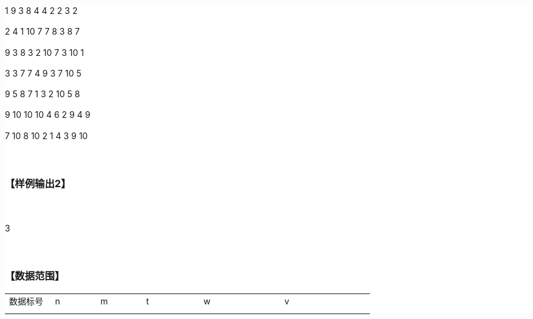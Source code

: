 </p>
<p>
1 9 3 8 4 4 2 2 3 2
</p>
<p>
2 4 1 10 7 7 8 3 8 7
</p>
<p>
9 3 8 3 2 10 7 3 10 1
</p>
<p>
3 3 7 7 4 9 3 7 10 5
</p>
<p>
9 5 8 7 1 3 2 10 5 8
</p>
<p>
9 10 10 10 4 6 2 9 4 9
</p>
<p>
7 10 8 10 2 1 4 3 9 10 
</p>
<p>
<br/>
</p>
<h3>
【样例输出2】
</h3>
<p>
<br/>
</p>
<p>
3
</p>
<p>
<br/>
</p>
<h3>
【数据范围】
</h3>
<p>
</p><table style="border-collapse:collapse;width:450pt;" class="ke-zeroborder" border="0" cellpadding="0" cellspacing="0" width="600">
<tbody>
<tr>
<td class="xl63" height="26" width="72">
数据标号
</td>
<td class="xl63" width="72">
n
</td>
<td class="xl63" width="72">
m
</td>
<td class="xl63" width="97">
t
</td>
<td class="xl63" width="143">
w
</td>
<td class="xl63" width="72">
v
</td>
<td class="xl81" width="72">
